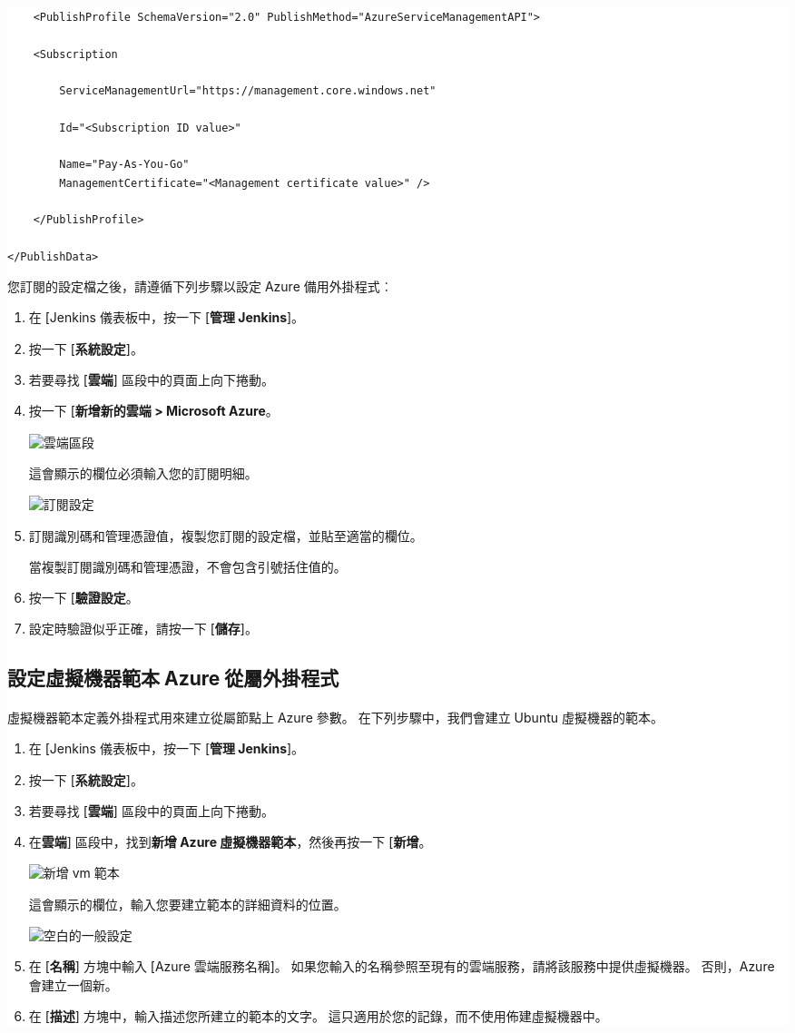         <PublishProfile SchemaVersion="2.0" PublishMethod="AzureServiceManagementAPI">

        <Subscription

            ServiceManagementUrl="https://management.core.windows.net"

            Id="<Subscription ID value>"

            Name="Pay-As-You-Go"
            ManagementCertificate="<Management certificate value>" />

        </PublishProfile>

    </PublishData>

您訂閱的設定檔之後，請遵循下列步驟以設定 Azure 備用外掛程式︰

1. 在 [Jenkins 儀表板中，按一下 [**管理 Jenkins**]。

1. 按一下 [**系統設定**]。

1. 若要尋找 [**雲端**] 區段中的頁面上向下捲動。

1. 按一下 [**新增新的雲端 > Microsoft Azure**。

    ![雲端區段][cloud section]

    這會顯示的欄位必須輸入您的訂閱明細。

    ![訂閱設定][subscription configuration]

1. 訂閱識別碼和管理憑證值，複製您訂閱的設定檔，並貼至適當的欄位。

    當複製訂閱識別碼和管理憑證，不會包含引號括住值的。

1. 按一下 [**驗證設定**。

1. 設定時驗證似乎正確，請按一下 [**儲存**]。

## <a name="set-up-a-virtual-machine-template-for-the-azure-slave-plug-in"></a>設定虛擬機器範本 Azure 從屬外掛程式

虛擬機器範本定義外掛程式用來建立從屬節點上 Azure 參數。 在下列步驟中，我們會建立 Ubuntu 虛擬機器的範本。

1. 在 [Jenkins 儀表板中，按一下 [**管理 Jenkins**]。

1. 按一下 [**系統設定**]。

1. 若要尋找 [**雲端**] 區段中的頁面上向下捲動。

1. 在**雲端**] 區段中，找到**新增 Azure 虛擬機器範本**，然後再按一下 [**新增**。

    ![新增 vm 範本][add vm template]

    這會顯示的欄位，輸入您要建立範本的詳細資料的位置。

    ![空白的一般設定][blank general configuration]

1. 在 [**名稱**] 方塊中輸入 [Azure 雲端服務名稱]。 如果您輸入的名稱參照至現有的雲端服務，請將該服務中提供虛擬機器。 否則，Azure 會建立一個新。

1. 在 [**描述**] 方塊中，輸入描述您所建立的範本的文字。 這只適用於您的記錄，而不使用佈建虛擬機器中。


[Azure Java 開發人員中心]: https://azure.microsoft.com/develop/java/
[訂閱的設定檔]: http://go.microsoft.com/fwlink/?LinkID=396395
[cloud section]: ./media/virtual-machines-azure-slave-plugin-for-jenkins/jenkins-cloud-section.png
[subscription configuration]: ./media/virtual-machines-azure-slave-plugin-for-jenkins/jenkins-account-configuration-fields.png
[add vm template]: ./media/virtual-machines-azure-slave-plugin-for-jenkins/jenkins-add-vm-template.png
[blank general configuration]: ./media/virtual-machines-azure-slave-plugin-for-jenkins/jenkins-slave-template-general-configuration-blank.png
[checkpoint general template config]: ./media/virtual-machines-azure-slave-plugin-for-jenkins/jenkins-slave-template-general-configuration.png
[OS Image list sample]: ./media/virtual-machines-azure-slave-plugin-for-jenkins/jenkins-os-family-list-sample.png